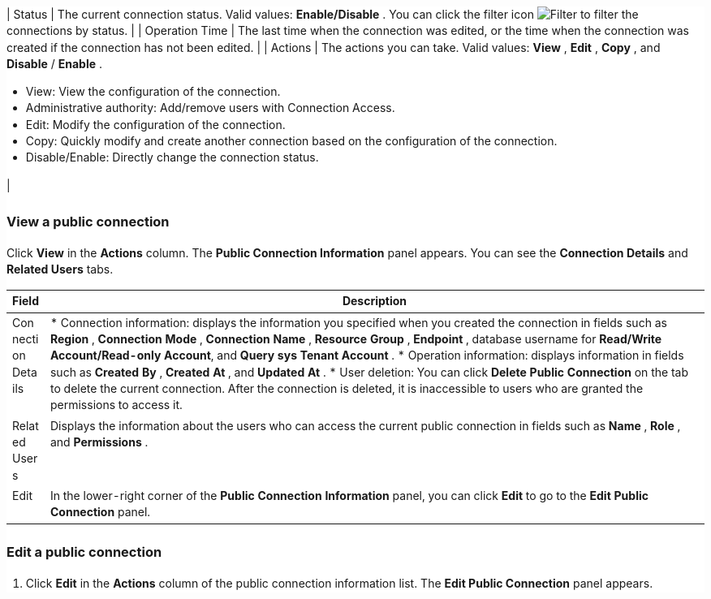 | Status          | The current connection status. Valid values: **Enable/Disable** .  You can click the filter icon ![Filter](https://help-static-aliyun-doc.aliyuncs.com/assets/img/en-US/8487860461/p352180.jpg) to filter the connections by status.                                                                                                                                                                                                                                                                                                     |
| Operation Time  | The last time when the connection was edited, or the time when the connection was created if the connection has not been edited.                                                                                                                                                                                                                                                                                                                                                                                                                         |
| Actions         | The actions you can take. Valid values: **View** , **Edit** , **Copy** , and **Disable** / **Enable** . <ul><li> View: View the configuration of the connection.  </li><li> Administrative authority: Add/remove users with Connection Access. </li><li> Edit: Modify the configuration of the connection.  </li><li> Copy: Quickly modify and create another connection based on the configuration of the connection.   </li><li> Disable/Enable: Directly change the connection status.</li></ul>    |



### View a public connection 

Click **View** in the **Actions** column. The **Public Connection Information** panel appears. You can see the **Connection Details** and **Related Users** tabs.


|       Field        |                                                                                                                                                                                                                                                                                                                                                                                                       Description                                                                                                                                                                                                                                                                                                                                                                                                       |
|--------------------|-------------------------------------------------------------------------------------------------------------------------------------------------------------------------------------------------------------------------------------------------------------------------------------------------------------------------------------------------------------------------------------------------------------------------------------------------------------------------------------------------------------------------------------------------------------------------------------------------------------------------------------------------------------------------------------------------------------------------------------------------------------------------------------------------------------------------|
| Connection Details | * Connection information: displays the information you specified when you created the connection in fields such as **Region** , **Connection Mode** , **Connection Name** , **Resource Group** , **Endpoint** , database username for **Read/Write Account/Read-only Account**, and **Query sys Tenant Account** .   * Operation information: displays information in fields such as **Created By** , **Created At** , and **Updated At** .   * User deletion: You can click **Delete Public Connection** on the tab to delete the current connection. After the connection is deleted, it is inaccessible to users who are granted the permissions to access it.    |
| Related Users      | Displays the information about the users who can access the current public connection in fields such as **Name** , **Role** , and **Permissions** .                                                                                                                                                                                                                                                                                                                                                                                                                                                                                                                                                                                                                                                                     |
| Edit               | In the lower-right corner of the **Public Connection Information** panel, you can click **Edit** to go to the **Edit Public Connection** panel.                                                                                                                                                                                                                                                                                                                                                                                                                                                                                                                                                                                                                                                                         |



### Edit a public connection 

1. Click **Edit** in the **Actions** column of the public connection information list. The **Edit Public Connection** panel appears.

   
